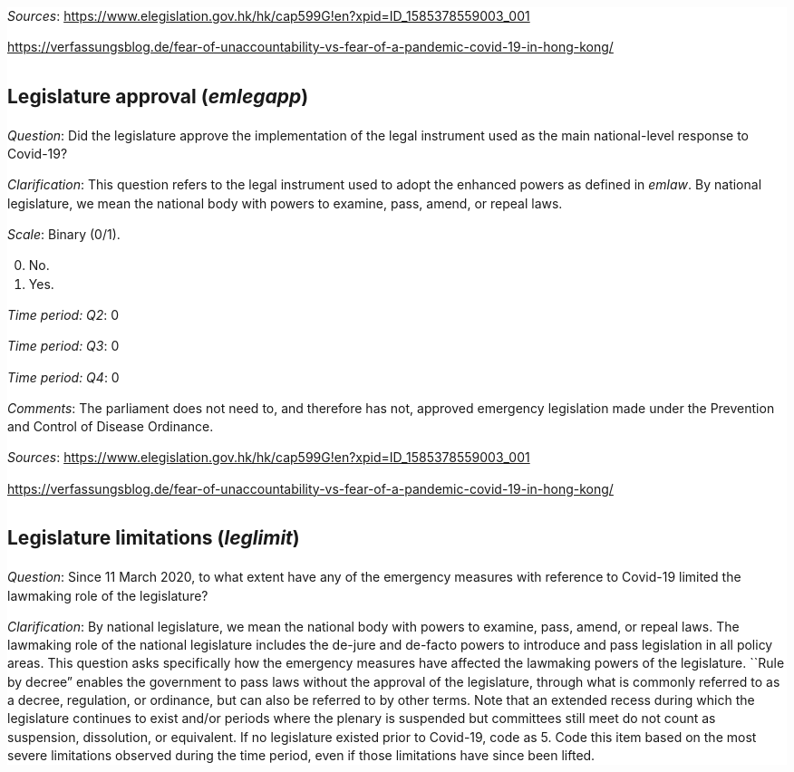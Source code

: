 *Sources*:
 https://www.elegislation.gov.hk/hk/cap599G!en?xpid=ID_1585378559003_001


https://verfassungsblog.de/fear-of-unaccountability-vs-fear-of-a-pandemic-covid-19-in-hong-kong/





## Legislature approval (*emlegapp*) 

*Question*: Did the legislature approve the implementation of the legal instrument used as the main national-level response to Covid-19?

 

*Clarification*: This question refers to the legal instrument used to adopt the enhanced powers as defined in *emlaw*. By national legislature, we mean the national body with powers to examine, pass, amend, or repeal laws.

 

*Scale*: Binary (0/1). 

 0. No. 
 1. Yes.

 
*Time period: Q2*: 0

 
*Time period: Q3*: 0

 
*Time period: Q4*: 0

 

*Comments*:
 The parliament does not need to, and therefore has not, approved emergency legislation made under the Prevention and Control of Disease Ordinance. 

*Sources*:
 https://www.elegislation.gov.hk/hk/cap599G!en?xpid=ID_1585378559003_001


https://verfassungsblog.de/fear-of-unaccountability-vs-fear-of-a-pandemic-covid-19-in-hong-kong/





## Legislature limitations (*leglimit*) 

*Question*: Since 11 March 2020, to what extent have any of the emergency measures with reference to Covid-19 limited the lawmaking role of the legislature? 

 

*Clarification*: By national legislature, we mean the national body with powers to examine, pass, amend, or repeal laws.   The lawmaking role of the national legislature includes the de-jure and de-facto powers to introduce and pass legislation in all policy areas. This question asks specifically how the emergency measures have affected the lawmaking powers of the legislature. ``Rule by decree” enables the government to pass laws without the approval of the legislature, through what is commonly referred to as a decree, regulation, or ordinance, but can also be referred to by other terms.  Note that an extended recess during which the legislature continues to exist and/or periods where the plenary is suspended but committees still meet do not count as suspension, dissolution, or equivalent. If no legislature existed prior to Covid-19, code as 5. Code this item based on the most severe limitations observed during the time period, even if those limitations have since been lifted.
